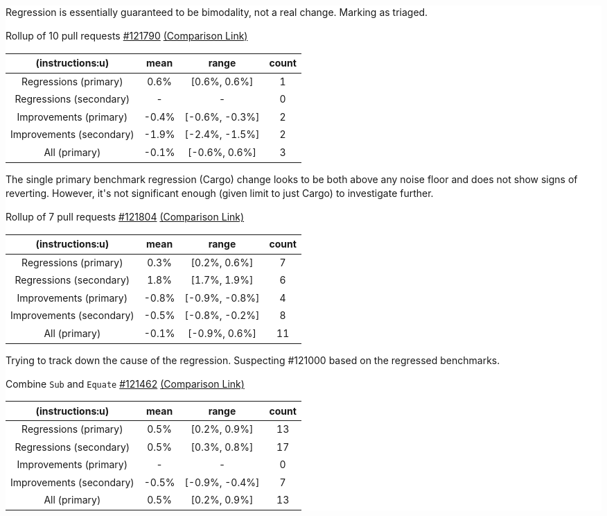 Regression is essentially guaranteed to be bimodality, not a real change. Marking as triaged.

Rollup of 10 pull requests [#121790](https://github.com/rust-lang/rust/pull/121790) [(Comparison Link)](https://perf.rust-lang.org/compare.html?start=d3d145ea1cae47ad392173f890577788117da3d9&end=71a7b66f20c551f640f2f382bc7e7923ba0a5dab&stat=instructions:u)

| (instructions:u)         | mean  | range          | count |
|:------------------------:|:-----:|:--------------:|:-----:|
| Regressions (primary)    | 0.6%  | [0.6%, 0.6%]   | 1     |
| Regressions (secondary)  | -     | -              | 0     |
| Improvements (primary)   | -0.4% | [-0.6%, -0.3%] | 2     |
| Improvements (secondary) | -1.9% | [-2.4%, -1.5%] | 2     |
| All  (primary)           | -0.1% | [-0.6%, 0.6%]  | 3     |

The single primary benchmark regression (Cargo) change looks to be both above
any noise floor and does not show signs of reverting. However, it's not
significant enough (given limit to just Cargo) to investigate further.

Rollup of 7 pull requests [#121804](https://github.com/rust-lang/rust/pull/121804) [(Comparison Link)](https://perf.rust-lang.org/compare.html?start=384d26fc7e3bdd7687cc17b2662b091f6017ec2a&end=1a1876c9790f168fb51afa335a7ba3e6fc267d75&stat=instructions:u)

| (instructions:u)         | mean  | range          | count |
|:------------------------:|:-----:|:--------------:|:-----:|
| Regressions (primary)    | 0.3%  | [0.2%, 0.6%]   | 7     |
| Regressions (secondary)  | 1.8%  | [1.7%, 1.9%]   | 6     |
| Improvements (primary)   | -0.8% | [-0.9%, -0.8%] | 4     |
| Improvements (secondary) | -0.5% | [-0.8%, -0.2%] | 8     |
| All  (primary)           | -0.1% | [-0.9%, 0.6%]  | 11    |

Trying to track down the cause of the regression. Suspecting #121000 based on
the regressed benchmarks.

Combine `Sub` and `Equate` [#121462](https://github.com/rust-lang/rust/pull/121462) [(Comparison Link)](https://perf.rust-lang.org/compare.html?start=6cbf0926d54c80ea6d15df333be9281f65bbeb36&end=b0696a5160711c068cb1f01b7437db7990d15750&stat=instructions:u)

| (instructions:u)         | mean  | range          | count |
|:------------------------:|:-----:|:--------------:|:-----:|
| Regressions (primary)    | 0.5%  | [0.2%, 0.9%]   | 13    |
| Regressions (secondary)  | 0.5%  | [0.3%, 0.8%]   | 17    |
| Improvements (primary)   | -     | -              | 0     |
| Improvements (secondary) | -0.5% | [-0.9%, -0.4%] | 7     |
| All  (primary)           | 0.5%  | [0.2%, 0.9%]   | 13    |
